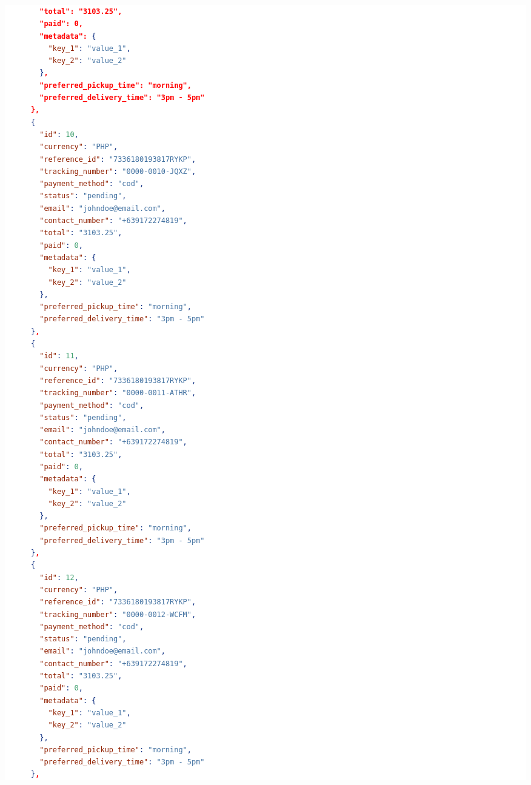 ```json
        "total": "3103.25",
        "paid": 0,
        "metadata": {
          "key_1": "value_1",
          "key_2": "value_2"
        },
        "preferred_pickup_time": "morning",
        "preferred_delivery_time": "3pm - 5pm"
      },
      {
        "id": 10,
        "currency": "PHP",
        "reference_id": "7336180193817RYKP",
        "tracking_number": "0000-0010-JQXZ",
        "payment_method": "cod",
        "status": "pending",
        "email": "johndoe@email.com",
        "contact_number": "+639172274819",
        "total": "3103.25",
        "paid": 0,
        "metadata": {
          "key_1": "value_1",
          "key_2": "value_2"
        },
        "preferred_pickup_time": "morning",
        "preferred_delivery_time": "3pm - 5pm"
      },
      {
        "id": 11,
        "currency": "PHP",
        "reference_id": "7336180193817RYKP",
        "tracking_number": "0000-0011-ATHR",
        "payment_method": "cod",
        "status": "pending",
        "email": "johndoe@email.com",
        "contact_number": "+639172274819",
        "total": "3103.25",
        "paid": 0,
        "metadata": {
          "key_1": "value_1",
          "key_2": "value_2"
        },
        "preferred_pickup_time": "morning",
        "preferred_delivery_time": "3pm - 5pm"
      },
      {
        "id": 12,
        "currency": "PHP",
        "reference_id": "7336180193817RYKP",
        "tracking_number": "0000-0012-WCFM",
        "payment_method": "cod",
        "status": "pending",
        "email": "johndoe@email.com",
        "contact_number": "+639172274819",
        "total": "3103.25",
        "paid": 0,
        "metadata": {
          "key_1": "value_1",
          "key_2": "value_2"
        },
        "preferred_pickup_time": "morning",
        "preferred_delivery_time": "3pm - 5pm"
      },
```